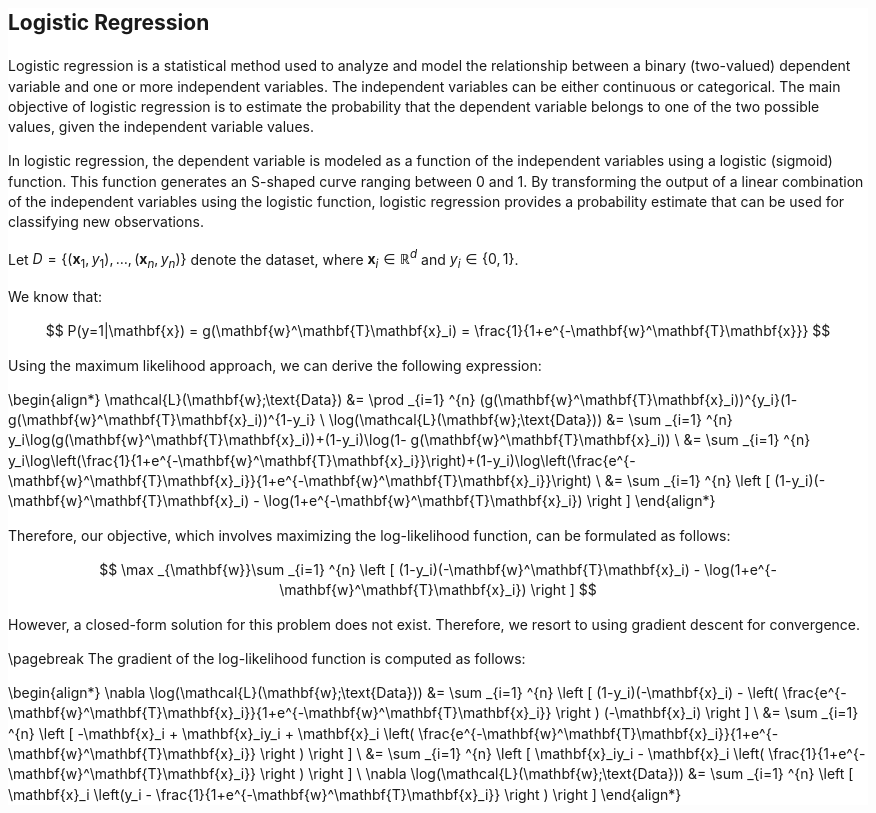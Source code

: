 ## Logistic Regression
Logistic regression is a statistical method used to analyze and model the relationship between a binary (two-valued) dependent variable and one or more independent variables. The independent variables can be either continuous or categorical. The main objective of logistic regression is to estimate the probability that the dependent variable belongs to one of the two possible values, given the independent variable values.

In logistic regression, the dependent variable is modeled as a function of the independent variables using a logistic (sigmoid) function. This function generates an S-shaped curve ranging between 0 and 1. By transforming the output of a linear combination of the independent variables using the logistic function, logistic regression provides a probability estimate that can be used for classifying new observations.

Let $D=\{(\mathbf{x}_1, y_1), \ldots, (\mathbf{x}_n,y_n)\}$ denote the dataset, where $\mathbf{x}_i \in \mathbb{R}^d$ and $y_i \in \{0, 1\}$.

We know that:

$$
P(y=1|\mathbf{x}) = g(\mathbf{w}^\mathbf{T}\mathbf{x}_i) = \frac{1}{1+e^{-\mathbf{w}^\mathbf{T}\mathbf{x}}}
$$

Using the maximum likelihood approach, we can derive the following expression:

\begin{align*}
\mathcal{L}(\mathbf{w};\text{Data}) &= \prod _{i=1} ^{n} (g(\mathbf{w}^\mathbf{T}\mathbf{x}_i))^{y_i}(1- g(\mathbf{w}^\mathbf{T}\mathbf{x}_i))^{1-y_i} \\
\log(\mathcal{L}(\mathbf{w};\text{Data})) &= \sum _{i=1} ^{n} y_i\log(g(\mathbf{w}^\mathbf{T}\mathbf{x}_i))+(1-y_i)\log(1- g(\mathbf{w}^\mathbf{T}\mathbf{x}_i)) \\
&= \sum _{i=1} ^{n} y_i\log\left(\frac{1}{1+e^{-\mathbf{w}^\mathbf{T}\mathbf{x}_i}}\right)+(1-y_i)\log\left(\frac{e^{-\mathbf{w}^\mathbf{T}\mathbf{x}_i}}{1+e^{-\mathbf{w}^\mathbf{T}\mathbf{x}_i}}\right) \\
&= \sum _{i=1} ^{n} \left [ (1-y_i)(-\mathbf{w}^\mathbf{T}\mathbf{x}_i) - \log(1+e^{-\mathbf{w}^\mathbf{T}\mathbf{x}_i}) \right ]
\end{align*}

Therefore, our objective, which involves maximizing the log-likelihood function, can be formulated as follows:

$$
\max _{\mathbf{w}}\sum _{i=1} ^{n} \left [ (1-y_i)(-\mathbf{w}^\mathbf{T}\mathbf{x}_i) - \log(1+e^{-\mathbf{w}^\mathbf{T}\mathbf{x}_i}) \right ]
$$

However, a closed-form solution for this problem does not exist. Therefore, we resort to using gradient descent for convergence.

\pagebreak
The gradient of the log-likelihood function is computed as follows:

\begin{align*}
\nabla \log(\mathcal{L}(\mathbf{w};\text{Data})) &= \sum _{i=1} ^{n} \left [ (1-y_i)(-\mathbf{x}_i) - \left( \frac{e^{-\mathbf{w}^\mathbf{T}\mathbf{x}_i}}{1+e^{-\mathbf{w}^\mathbf{T}\mathbf{x}_i}} \right ) (-\mathbf{x}_i) \right ] \\
&= \sum _{i=1} ^{n} \left [ -\mathbf{x}_i + \mathbf{x}_iy_i + \mathbf{x}_i \left( \frac{e^{-\mathbf{w}^\mathbf{T}\mathbf{x}_i}}{1+e^{-\mathbf{w}^\mathbf{T}\mathbf{x}_i}} \right ) \right ] \\
&= \sum _{i=1} ^{n} \left [ \mathbf{x}_iy_i - \mathbf{x}_i \left( \frac{1}{1+e^{-\mathbf{w}^\mathbf{T}\mathbf{x}_i}} \right ) \right ] \\
\nabla \log(\mathcal{L}(\mathbf{w};\text{Data})) &= \sum _{i=1} ^{n} \left [ \mathbf{x}_i \left(y_i - \frac{1}{1+e^{-\mathbf{w}^\mathbf{T}\mathbf{x}_i}} \right ) \right ]
\end{align*}
